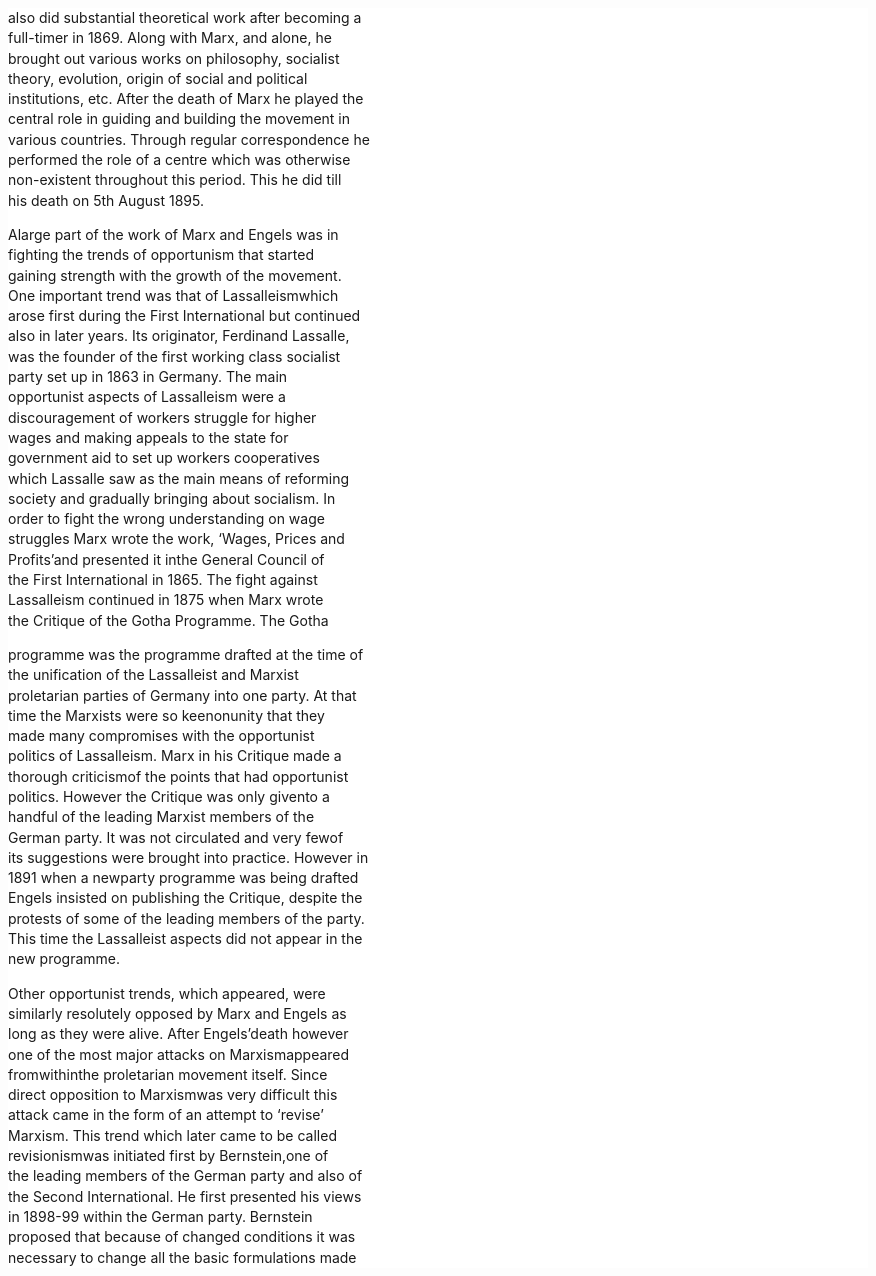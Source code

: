also did substantial theoretical work after becoming a  
full-timer in 1869. Along with Marx, and alone, he  
brought out various works on philosophy, socialist  
theory, evolution, origin of social and political  
institutions, etc. After the death of Marx he played the  
central role in guiding and building the movement in  
various countries. Through regular correspondence he  
performed the role of a centre which was otherwise  
non-existent throughout this period. This he did till  
his death on 5th August 1895.

Alarge part of the work of Marx and Engels was in  
fighting the trends of opportunism that started  
gaining strength with the growth of the movement.  
One important trend was that of Lassalleismwhich  
arose first during the First International but continued  
also in later years. Its originator, Ferdinand Lassalle,  
was the founder of the first working class socialist  
party set up in 1863 in Germany. The main  
opportunist aspects of Lassalleism were a  
discouragement of workers struggle for higher  
wages and making appeals to the state for  
government aid to set up workers cooperatives  
which Lassalle saw as the main means of reforming  
society and gradually bringing about socialism. In  
order to fight the wrong understanding on wage  
struggles Marx wrote the work, ‘Wages, Prices and  
Profits’and presented it inthe General Council of  
the First International in 1865. The fight against  
Lassalleism continued in 1875 when Marx wrote  
the Critique of the Gotha Programme. The Gotha

programme was the programme drafted at the time of  
the unification of the Lassalleist and Marxist  
proletarian parties of Germany into one party. At that  
time the Marxists were so keenonunity that they  
made many compromises with the opportunist  
politics of Lassalleism. Marx in his Critique made a  
thorough criticismof the points that had opportunist  
politics. However the Critique was only givento a  
handful of the leading Marxist members of the  
German party. It was not circulated and very fewof  
its suggestions were brought into practice. However in  
1891 when a newparty programme was being drafted  
Engels insisted on publishing the Critique, despite the  
protests of some of the leading members of the party.  
This time the Lassalleist aspects did not appear in the  
new programme.

Other opportunist trends, which appeared, were  
similarly resolutely opposed by Marx and Engels as  
long as they were alive. After Engels’death however  
one of the most major attacks on Marxismappeared  
fromwithinthe proletarian movement itself. Since  
direct opposition to Marxismwas very difficult this  
attack came in the form of an attempt to ‘revise’  
Marxism. This trend which later came to be called  
revisionismwas initiated first by Bernstein,one of  
the leading members of the German party and also of  
the Second International. He first presented his views  
in 1898-99 within the German party. Bernstein  
proposed that because of changed conditions it was  
necessary to change all the basic formulations made
